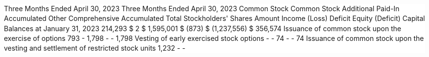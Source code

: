 <th>Three Months Ended April 30, 2023</th>
<th>Three Months Ended April 30, 2023</th>
</tr>
</thead>
<tbody>
<tr>
<td></td>
<td>Common Stock</td>
<td>Common Stock</td>
<td>Additional Paid-In</td>
<td>Accumulated Other  Comprehensive</td>
<td>Accumulated</td>
<td>Total Stockholders'</td>
</tr>
<tr>
<td></td>
<td>Shares</td>
<td>Amount</td>
<td></td>
<td>Income (Loss)</td>
<td>Deficit</td>
<td>Equity (Deficit)</td>
</tr>
<tr>
<td></td>
<td></td>
<td></td>
<td>Capital</td>
<td></td>
<td></td>
<td></td>
</tr>
<tr>
<td>Balances at January 31, 2023</td>
<td>214,293</td>
<td>$ 2</td>
<td>$ 1,595,001</td>
<td>$ (873)</td>
<td>$ (1,237,556)</td>
<td>$ 356,574</td>
</tr>
<tr>
<td>Issuance of common stock upon the exercise of options</td>
<td>793</td>
<td>-</td>
<td>1,798</td>
<td>-</td>
<td>-</td>
<td>1,798</td>
</tr>
<tr>
<td>Vesting of early exercised stock options</td>
<td>-</td>
<td>-</td>
<td>74</td>
<td>-</td>
<td>-</td>
<td>74</td>
</tr>
<tr>
<td>Issuance of common stock upon the vesting and settlement of restricted stock units</td>
<td>1,232</td>
<td>-</td>
<td>-</td>